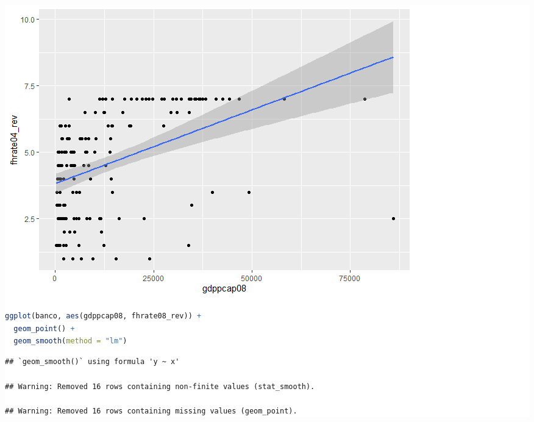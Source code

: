 ![](exercicio_5_Victor_Santos_files/figure-gfm/unnamed-chunk-4-3.png)

``` r
ggplot(banco, aes(gdppcap08, fhrate08_rev)) +
  geom_point() +
  geom_smooth(method = "lm")
```

    ## `geom_smooth()` using formula 'y ~ x'

    ## Warning: Removed 16 rows containing non-finite values (stat_smooth).

    ## Warning: Removed 16 rows containing missing values (geom_point).

